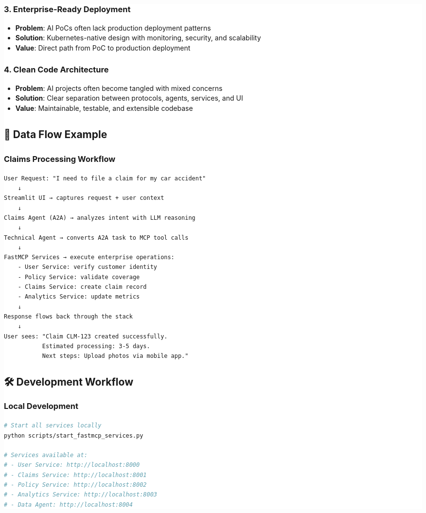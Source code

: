 ### 3. Enterprise-Ready Deployment
- **Problem**: AI PoCs often lack production deployment patterns
- **Solution**: Kubernetes-native design with monitoring, security, and scalability
- **Value**: Direct path from PoC to production deployment

### 4. Clean Code Architecture
- **Problem**: AI projects often become tangled with mixed concerns
- **Solution**: Clear separation between protocols, agents, services, and UI
- **Value**: Maintainable, testable, and extensible codebase

## 🔄 Data Flow Example

### Claims Processing Workflow

```
User Request: "I need to file a claim for my car accident"
    ↓
Streamlit UI → captures request + user context
    ↓
Claims Agent (A2A) → analyzes intent with LLM reasoning
    ↓
Technical Agent → converts A2A task to MCP tool calls
    ↓
FastMCP Services → execute enterprise operations:
    - User Service: verify customer identity
    - Policy Service: validate coverage
    - Claims Service: create claim record
    - Analytics Service: update metrics
    ↓
Response flows back through the stack
    ↓
User sees: "Claim CLM-123 created successfully. 
           Estimated processing: 3-5 days.
           Next steps: Upload photos via mobile app."
```

## 🛠️ Development Workflow

### Local Development
```bash
# Start all services locally
python scripts/start_fastmcp_services.py

# Services available at:
# - User Service: http://localhost:8000
# - Claims Service: http://localhost:8001
# - Policy Service: http://localhost:8002
# - Analytics Service: http://localhost:8003
# - Data Agent: http://localhost:8004
```
